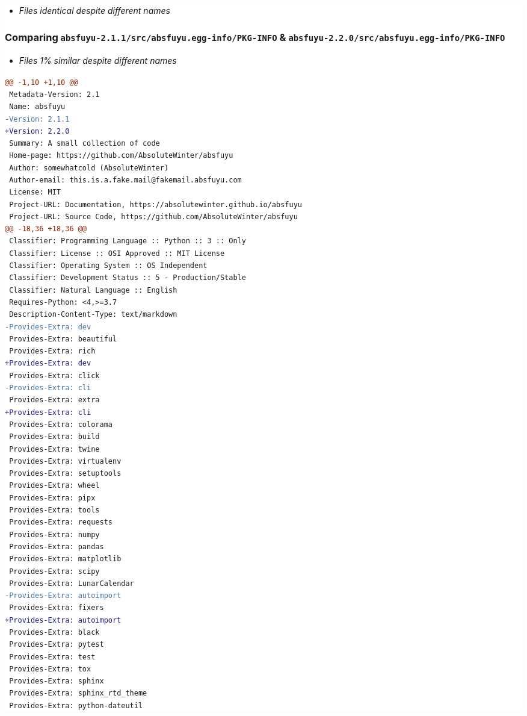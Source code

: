  * *Files identical despite different names*

### Comparing `absfuyu-2.1.1/src/absfuyu.egg-info/PKG-INFO` & `absfuyu-2.2.0/src/absfuyu.egg-info/PKG-INFO`

 * *Files 1% similar despite different names*

```diff
@@ -1,10 +1,10 @@
 Metadata-Version: 2.1
 Name: absfuyu
-Version: 2.1.1
+Version: 2.2.0
 Summary: A small collection of code
 Home-page: https://github.com/AbsoluteWinter/absfuyu
 Author: somewhatcold (AbsoluteWinter)
 Author-email: this.is.a.fake.mail@fakemail.absfuyu.com
 License: MIT
 Project-URL: Documentation, https://absolutewinter.github.io/absfuyu
 Project-URL: Source Code, https://github.com/AbsoluteWinter/absfuyu
@@ -18,36 +18,36 @@
 Classifier: Programming Language :: Python :: 3 :: Only
 Classifier: License :: OSI Approved :: MIT License
 Classifier: Operating System :: OS Independent
 Classifier: Development Status :: 5 - Production/Stable
 Classifier: Natural Language :: English
 Requires-Python: <4,>=3.7
 Description-Content-Type: text/markdown
-Provides-Extra: dev
 Provides-Extra: beautiful
 Provides-Extra: rich
+Provides-Extra: dev
 Provides-Extra: click
-Provides-Extra: cli
 Provides-Extra: extra
+Provides-Extra: cli
 Provides-Extra: colorama
 Provides-Extra: build
 Provides-Extra: twine
 Provides-Extra: virtualenv
 Provides-Extra: setuptools
 Provides-Extra: wheel
 Provides-Extra: pipx
 Provides-Extra: tools
 Provides-Extra: requests
 Provides-Extra: numpy
 Provides-Extra: pandas
 Provides-Extra: matplotlib
 Provides-Extra: scipy
 Provides-Extra: LunarCalendar
-Provides-Extra: autoimport
 Provides-Extra: fixers
+Provides-Extra: autoimport
 Provides-Extra: black
 Provides-Extra: pytest
 Provides-Extra: test
 Provides-Extra: tox
 Provides-Extra: sphinx
 Provides-Extra: sphinx_rtd_theme
 Provides-Extra: python-dateutil
```
